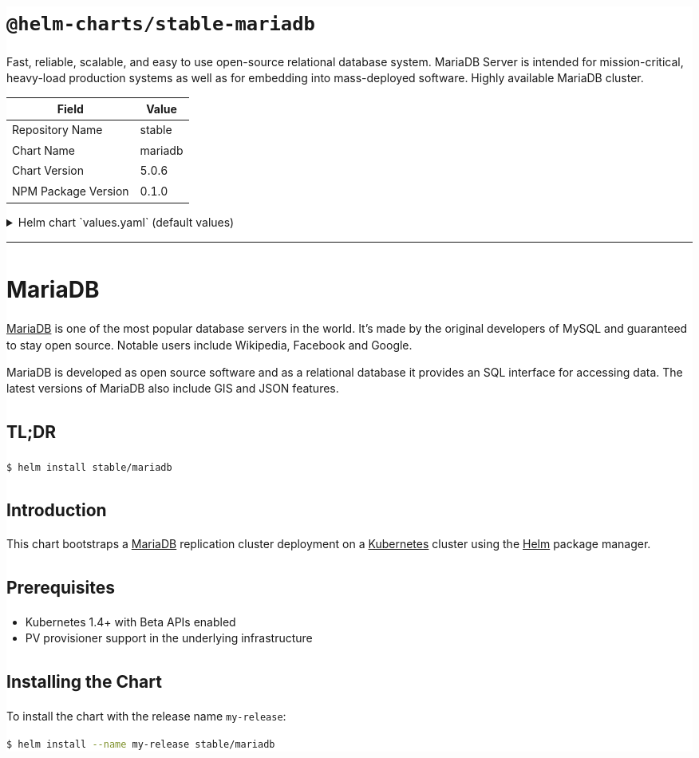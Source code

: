 # `@helm-charts/stable-mariadb`

Fast, reliable, scalable, and easy to use open-source relational database system. MariaDB Server is intended for mission-critical, heavy-load production systems as well as for embedding into mass-deployed software. Highly available MariaDB cluster.

| Field               | Value   |
| ------------------- | ------- |
| Repository Name     | stable  |
| Chart Name          | mariadb |
| Chart Version       | 5.0.6   |
| NPM Package Version | 0.1.0   |

<details><summary>Helm chart `values.yaml` (default values)</summary></details>

---

# MariaDB

[MariaDB](https://mariadb.org) is one of the most popular database servers in the world. It’s made by the original developers of MySQL and guaranteed to stay open source. Notable users include Wikipedia, Facebook and Google.

MariaDB is developed as open source software and as a relational database it provides an SQL interface for accessing data. The latest versions of MariaDB also include GIS and JSON features.

## TL;DR

```bash
$ helm install stable/mariadb
```

## Introduction

This chart bootstraps a [MariaDB](https://github.com/bitnami/bitnami-docker-mariadb) replication cluster deployment on a [Kubernetes](http://kubernetes.io) cluster using the [Helm](https://helm.sh) package manager.

## Prerequisites

- Kubernetes 1.4+ with Beta APIs enabled
- PV provisioner support in the underlying infrastructure

## Installing the Chart

To install the chart with the release name `my-release`:

```bash
$ helm install --name my-release stable/mariadb
```

